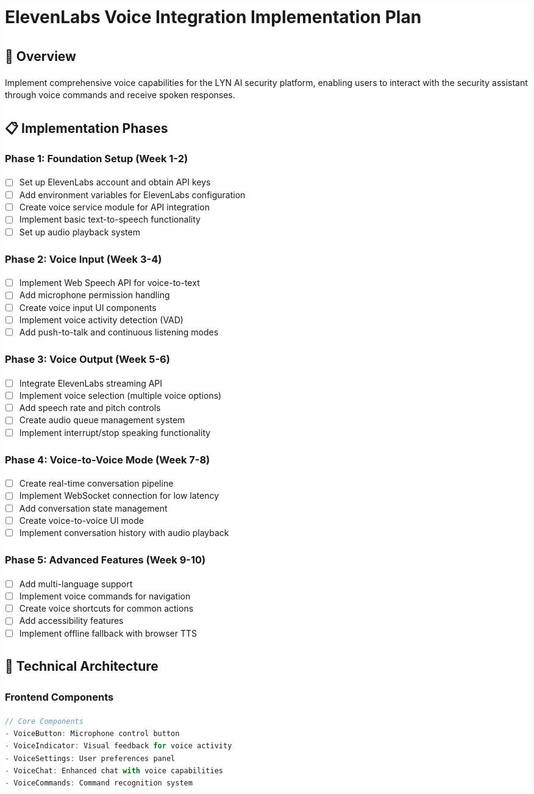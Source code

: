 # ElevenLabs Voice Integration Implementation Plan

## 🎯 Overview
Implement comprehensive voice capabilities for the LYN AI security platform, enabling users to interact with the security assistant through voice commands and receive spoken responses.

## 📋 Implementation Phases

### Phase 1: Foundation Setup (Week 1-2)
- [ ] Set up ElevenLabs account and obtain API keys
- [ ] Add environment variables for ElevenLabs configuration
- [ ] Create voice service module for API integration
- [ ] Implement basic text-to-speech functionality
- [ ] Set up audio playback system

### Phase 2: Voice Input (Week 3-4)
- [ ] Implement Web Speech API for voice-to-text
- [ ] Add microphone permission handling
- [ ] Create voice input UI components
- [ ] Implement voice activity detection (VAD)
- [ ] Add push-to-talk and continuous listening modes

### Phase 3: Voice Output (Week 5-6)
- [ ] Integrate ElevenLabs streaming API
- [ ] Implement voice selection (multiple voice options)
- [ ] Add speech rate and pitch controls
- [ ] Create audio queue management system
- [ ] Implement interrupt/stop speaking functionality

### Phase 4: Voice-to-Voice Mode (Week 7-8)
- [ ] Create real-time conversation pipeline
- [ ] Implement WebSocket connection for low latency
- [ ] Add conversation state management
- [ ] Create voice-to-voice UI mode
- [ ] Implement conversation history with audio playback

### Phase 5: Advanced Features (Week 9-10)
- [ ] Add multi-language support
- [ ] Implement voice commands for navigation
- [ ] Create voice shortcuts for common actions
- [ ] Add accessibility features
- [ ] Implement offline fallback with browser TTS

## 🔧 Technical Architecture

### Frontend Components
```typescript
// Core Components
- VoiceButton: Microphone control button
- VoiceIndicator: Visual feedback for voice activity
- VoiceSettings: User preferences panel
- VoiceChat: Enhanced chat with voice capabilities
- VoiceCommands: Command recognition system
```
